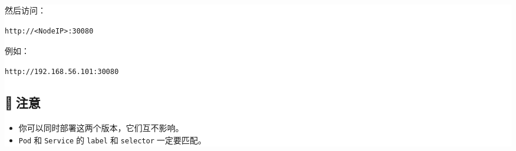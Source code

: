 然后访问：

```
http://<NodeIP>:30080
```

例如：

```
http://192.168.56.101:30080
```



## 📝 注意

- 你可以同时部署这两个版本，它们互不影响。
- `Pod` 和 `Service` 的 `label` 和 `selector` 一定要匹配。






